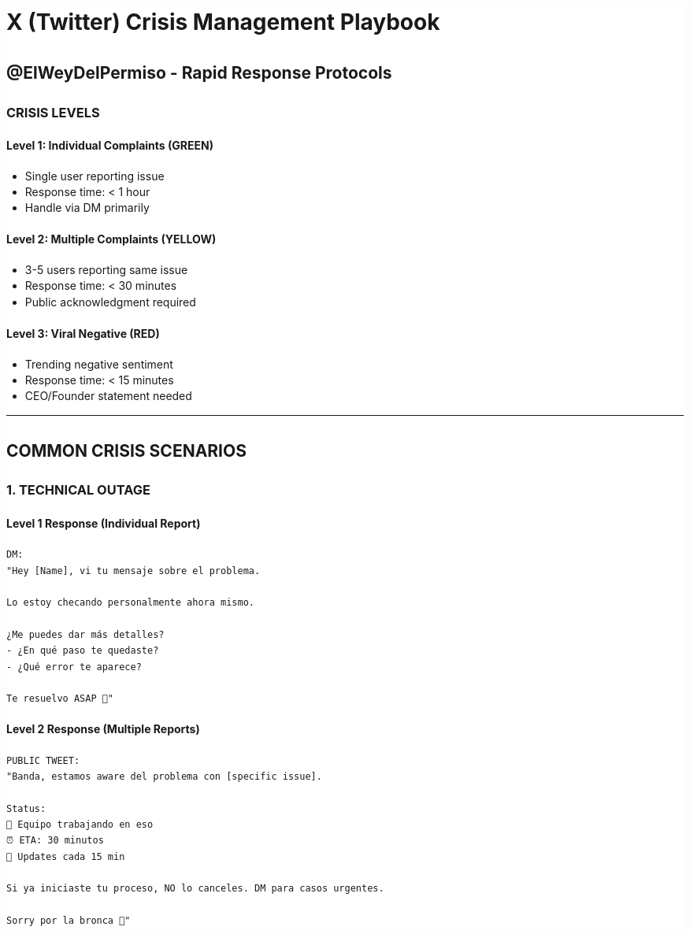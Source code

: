 # X (Twitter) Crisis Management Playbook
## @ElWeyDelPermiso - Rapid Response Protocols

### CRISIS LEVELS

#### Level 1: Individual Complaints (GREEN)
- Single user reporting issue
- Response time: < 1 hour
- Handle via DM primarily

#### Level 2: Multiple Complaints (YELLOW)
- 3-5 users reporting same issue
- Response time: < 30 minutes
- Public acknowledgment required

#### Level 3: Viral Negative (RED)
- Trending negative sentiment
- Response time: < 15 minutes
- CEO/Founder statement needed

---

## COMMON CRISIS SCENARIOS

### 1. TECHNICAL OUTAGE

#### Level 1 Response (Individual Report)
```
DM:
"Hey [Name], vi tu mensaje sobre el problema. 

Lo estoy checando personalmente ahora mismo.

¿Me puedes dar más detalles?
- ¿En qué paso te quedaste?
- ¿Qué error te aparece?

Te resuelvo ASAP 💪"
```

#### Level 2 Response (Multiple Reports)
```
PUBLIC TWEET:
"Banda, estamos aware del problema con [specific issue].

Status:
🔧 Equipo trabajando en eso
⏰ ETA: 30 minutos
📱 Updates cada 15 min

Si ya iniciaste tu proceso, NO lo canceles. DM para casos urgentes.

Sorry por la bronca 🙏"
```
